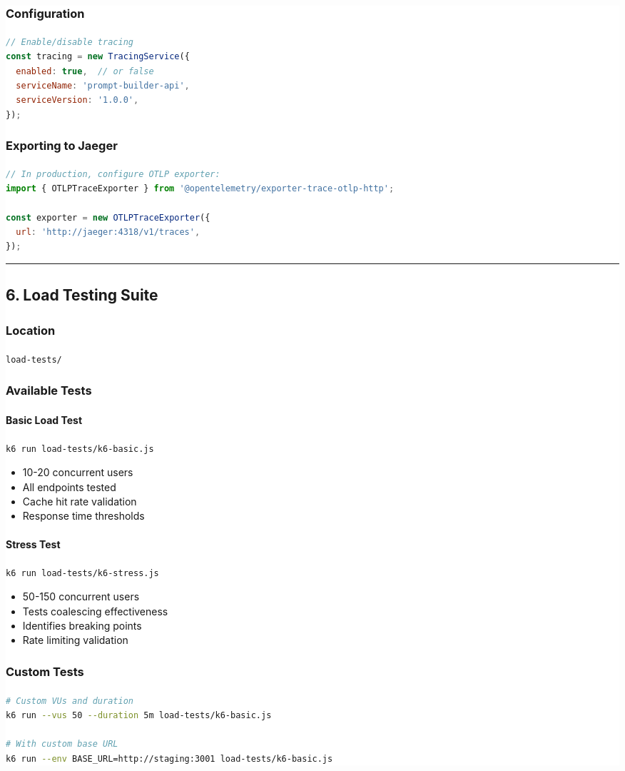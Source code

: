 ### Configuration
```javascript
// Enable/disable tracing
const tracing = new TracingService({
  enabled: true,  // or false
  serviceName: 'prompt-builder-api',
  serviceVersion: '1.0.0',
});
```

### Exporting to Jaeger
```javascript
// In production, configure OTLP exporter:
import { OTLPTraceExporter } from '@opentelemetry/exporter-trace-otlp-http';

const exporter = new OTLPTraceExporter({
  url: 'http://jaeger:4318/v1/traces',
});
```

---

## 6. Load Testing Suite

### Location
`load-tests/`

### Available Tests

#### Basic Load Test
```bash
k6 run load-tests/k6-basic.js
```
- 10-20 concurrent users
- All endpoints tested
- Cache hit rate validation
- Response time thresholds

#### Stress Test
```bash
k6 run load-tests/k6-stress.js
```
- 50-150 concurrent users
- Tests coalescing effectiveness
- Identifies breaking points
- Rate limiting validation

### Custom Tests
```bash
# Custom VUs and duration
k6 run --vus 50 --duration 5m load-tests/k6-basic.js

# With custom base URL
k6 run --env BASE_URL=http://staging:3001 load-tests/k6-basic.js
```
